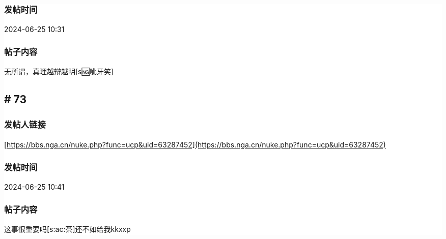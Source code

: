 ### 发帖时间
2024-06-25 10:31
### 帖子内容
无所谓，真理越辩越明[s:ng:呲牙笑]
## \# 73
### 发帖人链接
[https://bbs.nga.cn/nuke.php?func=ucp&uid=63287452](https://bbs.nga.cn/nuke.php?func=ucp&uid=63287452)
### 发帖时间
2024-06-25 10:41
### 帖子内容
这事很重要吗[s:ac:茶]还不如给我kkxxp
